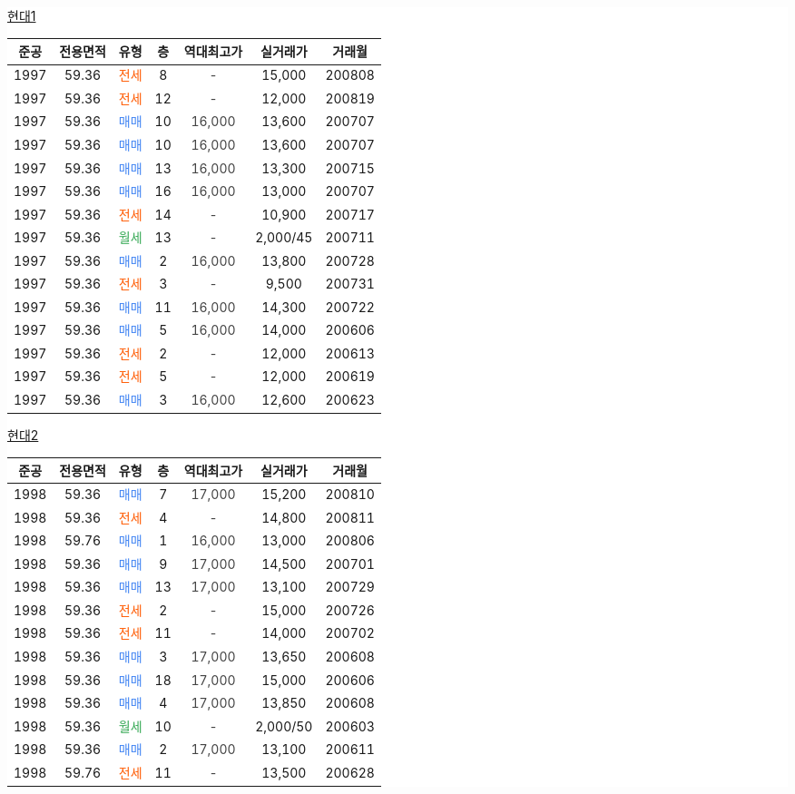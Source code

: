 [현대1](https://search.naver.com/search.naver?query=%EA%B4%91%EC%A3%BC%EA%B4%91%EC%97%AD%EC%8B%9C+%EB%B6%81%EA%B5%AC+%EC%9D%BC%EA%B3%A1%EB%8F%99+%ED%98%84%EB%8C%801)

|준공|전용면적|유형|층|역대최고가|실거래가|거래월|
|:---:|:---:|:---:|:---:|:---:|:---:|:---:|
|1997|59.36|<span style="color:#ff5a00">전세</span>|8|<span style="color:#444444">-</span>|15,000|200808|
|1997|59.36|<span style="color:#ff5a00">전세</span>|12|<span style="color:#444444">-</span>|12,000|200819|
|1997|59.36|<span style="color:#4285f3">매매</span>|10|<span style="color:#444444">16,000</span>|13,600|200707|
|1997|59.36|<span style="color:#4285f3">매매</span>|10|<span style="color:#444444">16,000</span>|13,600|200707|
|1997|59.36|<span style="color:#4285f3">매매</span>|13|<span style="color:#444444">16,000</span>|13,300|200715|
|1997|59.36|<span style="color:#4285f3">매매</span>|16|<span style="color:#444444">16,000</span>|13,000|200707|
|1997|59.36|<span style="color:#ff5a00">전세</span>|14|<span style="color:#444444">-</span>|10,900|200717|
|1997|59.36|<span style="color:#34a853">월세</span>|13|<span style="color:#444444">-</span>|2,000/45|200711|
|1997|59.36|<span style="color:#4285f3">매매</span>|2|<span style="color:#444444">16,000</span>|13,800|200728|
|1997|59.36|<span style="color:#ff5a00">전세</span>|3|<span style="color:#444444">-</span>|9,500|200731|
|1997|59.36|<span style="color:#4285f3">매매</span>|11|<span style="color:#444444">16,000</span>|14,300|200722|
|1997|59.36|<span style="color:#4285f3">매매</span>|5|<span style="color:#444444">16,000</span>|14,000|200606|
|1997|59.36|<span style="color:#ff5a00">전세</span>|2|<span style="color:#444444">-</span>|12,000|200613|
|1997|59.36|<span style="color:#ff5a00">전세</span>|5|<span style="color:#444444">-</span>|12,000|200619|
|1997|59.36|<span style="color:#4285f3">매매</span>|3|<span style="color:#444444">16,000</span>|12,600|200623|

[현대2](https://search.naver.com/search.naver?query=%EA%B4%91%EC%A3%BC%EA%B4%91%EC%97%AD%EC%8B%9C+%EB%B6%81%EA%B5%AC+%EC%9D%BC%EA%B3%A1%EB%8F%99+%ED%98%84%EB%8C%802)

|준공|전용면적|유형|층|역대최고가|실거래가|거래월|
|:---:|:---:|:---:|:---:|:---:|:---:|:---:|
|1998|59.36|<span style="color:#4285f3">매매</span>|7|<span style="color:#444444">17,000</span>|15,200|200810|
|1998|59.36|<span style="color:#ff5a00">전세</span>|4|<span style="color:#444444">-</span>|14,800|200811|
|1998|59.76|<span style="color:#4285f3">매매</span>|1|<span style="color:#444444">16,000</span>|13,000|200806|
|1998|59.36|<span style="color:#4285f3">매매</span>|9|<span style="color:#444444">17,000</span>|14,500|200701|
|1998|59.36|<span style="color:#4285f3">매매</span>|13|<span style="color:#444444">17,000</span>|13,100|200729|
|1998|59.36|<span style="color:#ff5a00">전세</span>|2|<span style="color:#444444">-</span>|15,000|200726|
|1998|59.36|<span style="color:#ff5a00">전세</span>|11|<span style="color:#444444">-</span>|14,000|200702|
|1998|59.36|<span style="color:#4285f3">매매</span>|3|<span style="color:#444444">17,000</span>|13,650|200608|
|1998|59.36|<span style="color:#4285f3">매매</span>|18|<span style="color:#444444">17,000</span>|15,000|200606|
|1998|59.36|<span style="color:#4285f3">매매</span>|4|<span style="color:#444444">17,000</span>|13,850|200608|
|1998|59.36|<span style="color:#34a853">월세</span>|10|<span style="color:#444444">-</span>|2,000/50|200603|
|1998|59.36|<span style="color:#4285f3">매매</span>|2|<span style="color:#444444">17,000</span>|13,100|200611|
|1998|59.76|<span style="color:#ff5a00">전세</span>|11|<span style="color:#444444">-</span>|13,500|200628|
